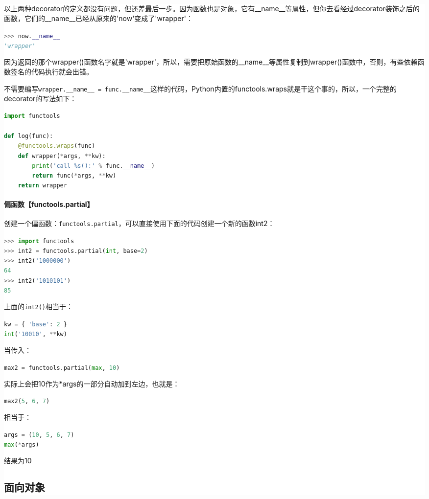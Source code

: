 以上两种decorator的定义都没有问题，但还差最后一步。因为函数也是对象，它有__name__等属性，但你去看经过decorator装饰之后的函数，它们的__name__已经从原来的'now'变成了'wrapper'：
```python
>>> now.__name__
'wrapper'
```
因为返回的那个wrapper()函数名字就是'wrapper'，所以，需要把原始函数的__name__等属性复制到wrapper()函数中，否则，有些依赖函数签名的代码执行就会出错。

不需要编写```wrapper.__name__ = func.__name__```这样的代码，Python内置的functools.wraps就是干这个事的，所以，一个完整的decorator的写法如下：
```python
import functools

def log(func):
    @functools.wraps(func)
    def wrapper(*args, **kw):
        print('call %s():' % func.__name__)
        return func(*args, **kw)
    return wrapper
```

#### 偏函数【functools.partial】

创建一个偏函数：```functools.partial```，可以直接使用下面的代码创建一个新的函数int2：

```python
>>> import functools
>>> int2 = functools.partial(int, base=2)
>>> int2('1000000')
64
>>> int2('1010101')
85
```
上面的```int2()```相当于：
```python
kw = { 'base': 2 }
int('10010', **kw)
```
当传入：
```python
max2 = functools.partial(max, 10)
```
实际上会把10作为*args的一部分自动加到左边，也就是：
```python
max2(5, 6, 7)
```
相当于：
```python
args = (10, 5, 6, 7)
max(*args)
```
结果为10


## 面向对象
